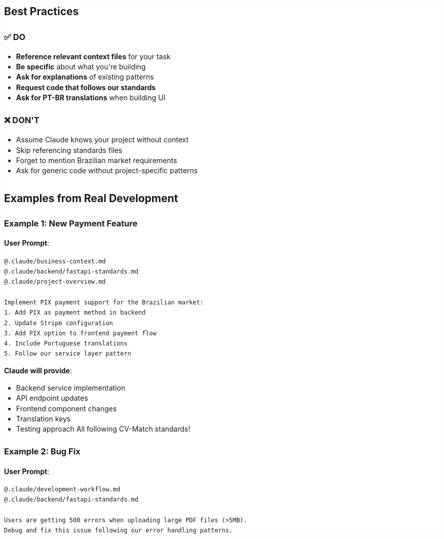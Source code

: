 ## Best Practices

### ✅ DO

- **Reference relevant context files** for your task
- **Be specific** about what you're building
- **Ask for explanations** of existing patterns
- **Request code that follows our standards**
- **Ask for PT-BR translations** when building UI

### ❌ DON'T

- Assume Claude knows your project without context
- Skip referencing standards files
- Forget to mention Brazilian market requirements
- Ask for generic code without project-specific patterns

## Examples from Real Development

### Example 1: New Payment Feature

**User Prompt**:
```
@.claude/business-context.md
@.claude/backend/fastapi-standards.md
@.claude/project-overview.md

Implement PIX payment support for the Brazilian market:
1. Add PIX as payment method in backend
2. Update Stripe configuration
3. Add PIX option to frontend payment flow
4. Include Portuguese translations
5. Follow our service layer pattern
```

**Claude will provide**:
- Backend service implementation
- API endpoint updates
- Frontend component changes
- Translation keys
- Testing approach
All following CV-Match standards!

### Example 2: Bug Fix

**User Prompt**:
```
@.claude/development-workflow.md
@.claude/backend/fastapi-standards.md

Users are getting 500 errors when uploading large PDF files (>5MB).
Debug and fix this issue following our error handling patterns.
```
